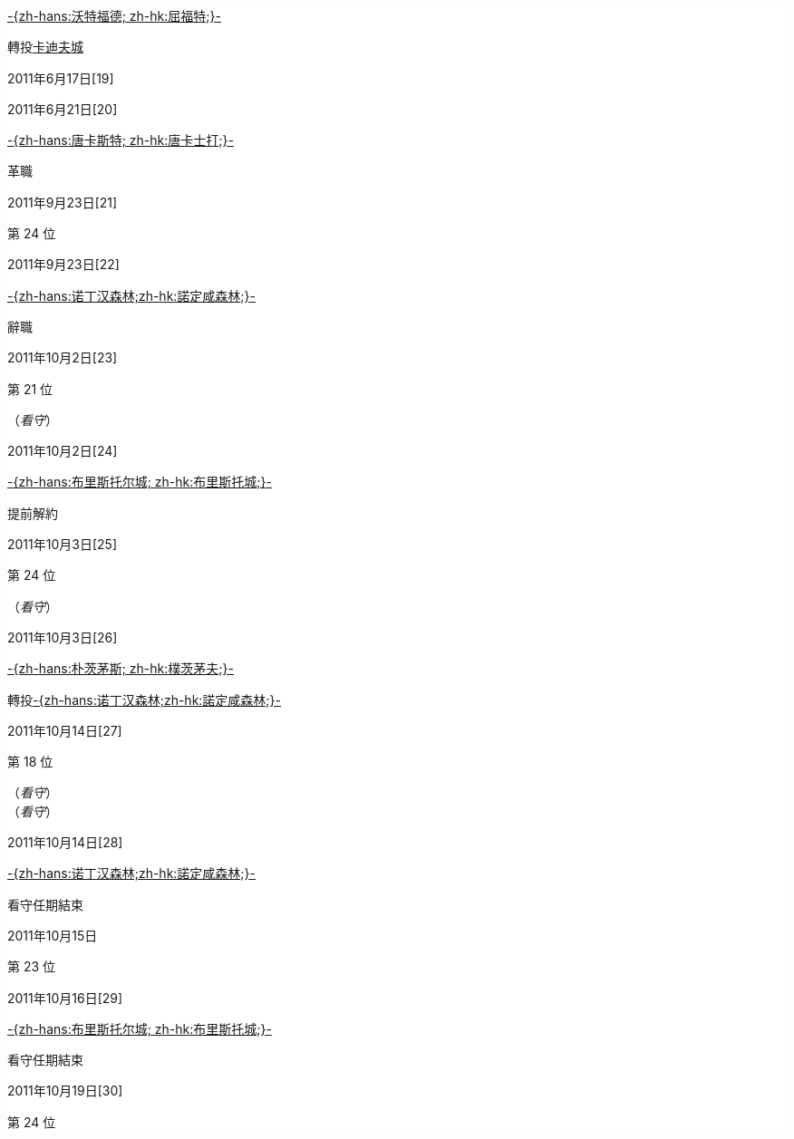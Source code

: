 <td><p><a href="../Page/沃特福德足球俱乐部.md" title="wikilink">-{zh-hans:沃特福德; zh-hk:屈福特;}-</a></p></td>
<td><p></p></td>
<td><p>轉投<a href="../Page/卡迪夫城足球俱乐部.md" title="wikilink">卡迪夫城</a></p></td>
<td><p>2011年6月17日[19]</p></td>
<td><p></p></td>
<td><p>2011年6月21日[20]</p></td>
<td></td>
</tr>
<tr class="odd">
<td><p><a href="../Page/唐卡斯特流浪足球俱乐部.md" title="wikilink">-{zh-hans:唐卡斯特; zh-hk:唐卡士打;}-</a></p></td>
<td><p></p></td>
<td><p>革職</p></td>
<td><p>2011年9月23日[21]</p></td>
<td><p>第 24 位</p></td>
<td><p></p></td>
<td><p>2011年9月23日[22]</p></td>
</tr>
<tr class="even">
<td><p><a href="../Page/诺丁汉森林足球俱乐部.md" title="wikilink">-{zh-hans:诺丁汉森林;zh-hk:諾定咸森林;}-</a></p></td>
<td><p></p></td>
<td><p>辭職</p></td>
<td><p>2011年10月2日[23]</p></td>
<td><p>第 21 位</p></td>
<td><p>（<em>看守</em>）</p></td>
<td><p>2011年10月2日[24]</p></td>
</tr>
<tr class="odd">
<td><p><a href="../Page/布里斯托尔城足球俱乐部.md" title="wikilink">-{zh-hans:布里斯托尔城; zh-hk:布里斯托城;}-</a></p></td>
<td><p></p></td>
<td><p>提前解約</p></td>
<td><p>2011年10月3日[25]</p></td>
<td><p>第 24 位</p></td>
<td><p>（<em>看守</em>）</p></td>
<td><p>2011年10月3日[26]</p></td>
</tr>
<tr class="even">
<td><p><a href="../Page/朴茨茅斯足球俱乐部.md" title="wikilink">-{zh-hans:朴茨茅斯; zh-hk:樸茨茅夫;}-</a></p></td>
<td><p></p></td>
<td><p>轉投<a href="../Page/诺丁汉森林足球俱乐部.md" title="wikilink">-{zh-hans:诺丁汉森林;zh-hk:諾定咸森林;}-</a></p></td>
<td><p>2011年10月14日[27]</p></td>
<td><p>第 18 位</p></td>
<td><p>（<em>看守</em>）<br />
 （<em>看守</em>）</p></td>
<td><p>2011年10月14日[28]</p></td>
</tr>
<tr class="odd">
<td><p><a href="../Page/诺丁汉森林足球俱乐部.md" title="wikilink">-{zh-hans:诺丁汉森林;zh-hk:諾定咸森林;}-</a></p></td>
<td><p></p></td>
<td><p>看守任期結束</p></td>
<td><p>2011年10月15日</p></td>
<td><p>第 23 位</p></td>
<td><p></p></td>
<td><p>2011年10月16日[29]</p></td>
</tr>
<tr class="even">
<td><p><a href="../Page/布里斯托尔城足球俱乐部.md" title="wikilink">-{zh-hans:布里斯托尔城; zh-hk:布里斯托城;}-</a></p></td>
<td><p></p></td>
<td><p>看守任期結束</p></td>
<td><p>2011年10月19日[30]</p></td>
<td><p>第 24 位</p></td>
<td><p></p></td>